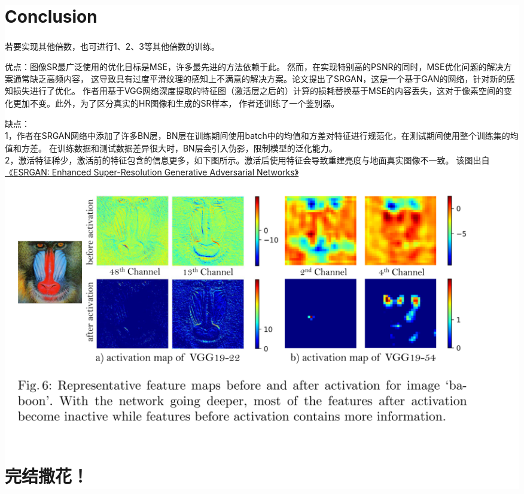 
# Conclusion
若要实现其他倍数，也可进行1、2、3等其他倍数的训练。

优点：图像SR最广泛使用的优化目标是MSE，许多最先进的方法依赖于此。 然而，在实现特别高的PSNR的同时，MSE优化问题的解决方案通常缺乏高频内容，
这导致具有过度平滑纹理的感知上不满意的解决方案。论文提出了SRGAN，这是一个基于GAN的网络，针对新的感知损失进行了优化。
作者用基于VGG网络深度提取的特征图（激活层之后的）计算的损耗替换基于MSE的内容丢失，这对于像素空间的变化更加不变。此外，为了区分真实的HR图像和生成的SR样本， 
作者还训练了一个鉴别器。

缺点：<br>
1，作者在SRGAN网络中添加了许多BN层，BN层在训练期间使用batch中的均值和方差对特征进行规范化，在测试期间使用整个训练集的均值和方差。
在训练数据和测试数据差异很大时，BN层会引入伪影，限制模型的泛化能力。<br>
2，激活特征稀少，激活前的特征包含的信息更多，如下图所示。激活后使用特征会导致重建亮度与地面真实图像不一致。
该图出自[《ESRGAN: Enhanced Super-Resolution Generative Adversarial Networks》](https://arxiv.org/pdf/1809.00219v2.pdf)
<img height="433" src="./image/激活前后对比.png" width="800"/>


# 完结撒花！